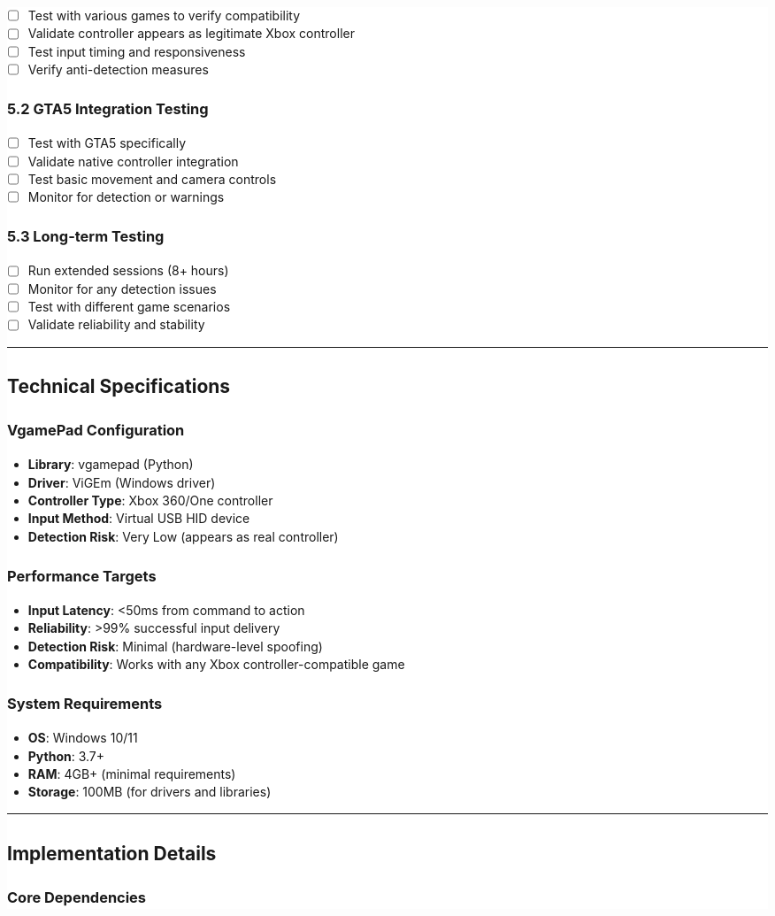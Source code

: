 - [ ] Test with various games to verify compatibility
- [ ] Validate controller appears as legitimate Xbox controller
- [ ] Test input timing and responsiveness
- [ ] Verify anti-detection measures

### 5.2 GTA5 Integration Testing

- [ ] Test with GTA5 specifically
- [ ] Validate native controller integration
- [ ] Test basic movement and camera controls
- [ ] Monitor for detection or warnings

### 5.3 Long-term Testing

- [ ] Run extended sessions (8+ hours)
- [ ] Monitor for any detection issues
- [ ] Test with different game scenarios
- [ ] Validate reliability and stability

---

## Technical Specifications

### VgamePad Configuration

- **Library**: vgamepad (Python)
- **Driver**: ViGEm (Windows driver)
- **Controller Type**: Xbox 360/One controller
- **Input Method**: Virtual USB HID device
- **Detection Risk**: Very Low (appears as real controller)

### Performance Targets

- **Input Latency**: <50ms from command to action
- **Reliability**: >99% successful input delivery
- **Detection Risk**: Minimal (hardware-level spoofing)
- **Compatibility**: Works with any Xbox controller-compatible game

### System Requirements

- **OS**: Windows 10/11
- **Python**: 3.7+
- **RAM**: 4GB+ (minimal requirements)
- **Storage**: 100MB (for drivers and libraries)

---

## Implementation Details

### Core Dependencies
